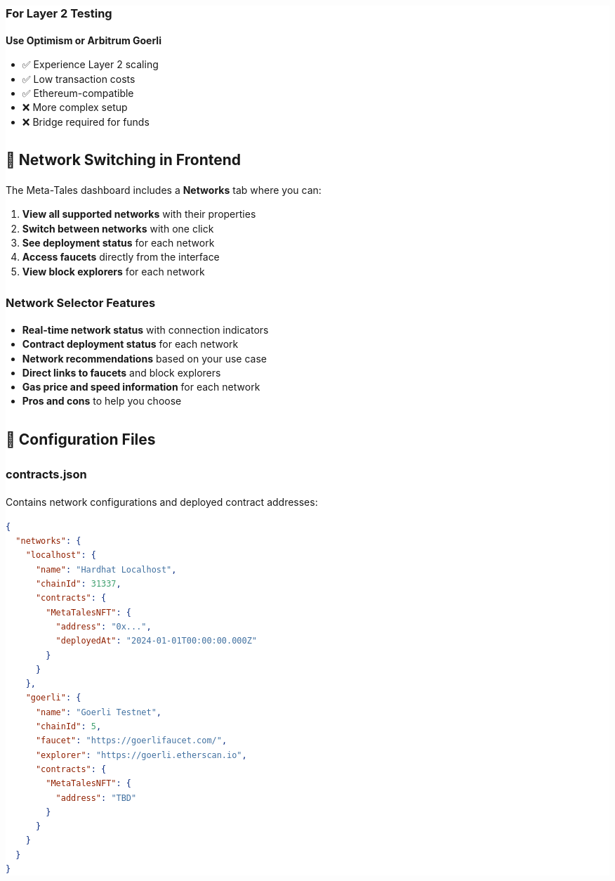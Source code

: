 ### For Layer 2 Testing
**Use Optimism or Arbitrum Goerli**
- ✅ Experience Layer 2 scaling
- ✅ Low transaction costs
- ✅ Ethereum-compatible
- ❌ More complex setup
- ❌ Bridge required for funds

## 🔧 Network Switching in Frontend

The Meta-Tales dashboard includes a **Networks** tab where you can:

1. **View all supported networks** with their properties
2. **Switch between networks** with one click
3. **See deployment status** for each network
4. **Access faucets** directly from the interface
5. **View block explorers** for each network

### Network Selector Features

- **Real-time network status** with connection indicators
- **Contract deployment status** for each network
- **Network recommendations** based on your use case
- **Direct links to faucets** and block explorers
- **Gas price and speed information** for each network
- **Pros and cons** to help you choose

## 📝 Configuration Files

### contracts.json
Contains network configurations and deployed contract addresses:

```json
{
  "networks": {
    "localhost": {
      "name": "Hardhat Localhost",
      "chainId": 31337,
      "contracts": {
        "MetaTalesNFT": {
          "address": "0x...",
          "deployedAt": "2024-01-01T00:00:00.000Z"
        }
      }
    },
    "goerli": {
      "name": "Goerli Testnet", 
      "chainId": 5,
      "faucet": "https://goerlifaucet.com/",
      "explorer": "https://goerli.etherscan.io",
      "contracts": {
        "MetaTalesNFT": {
          "address": "TBD"
        }
      }
    }
  }
}
```
